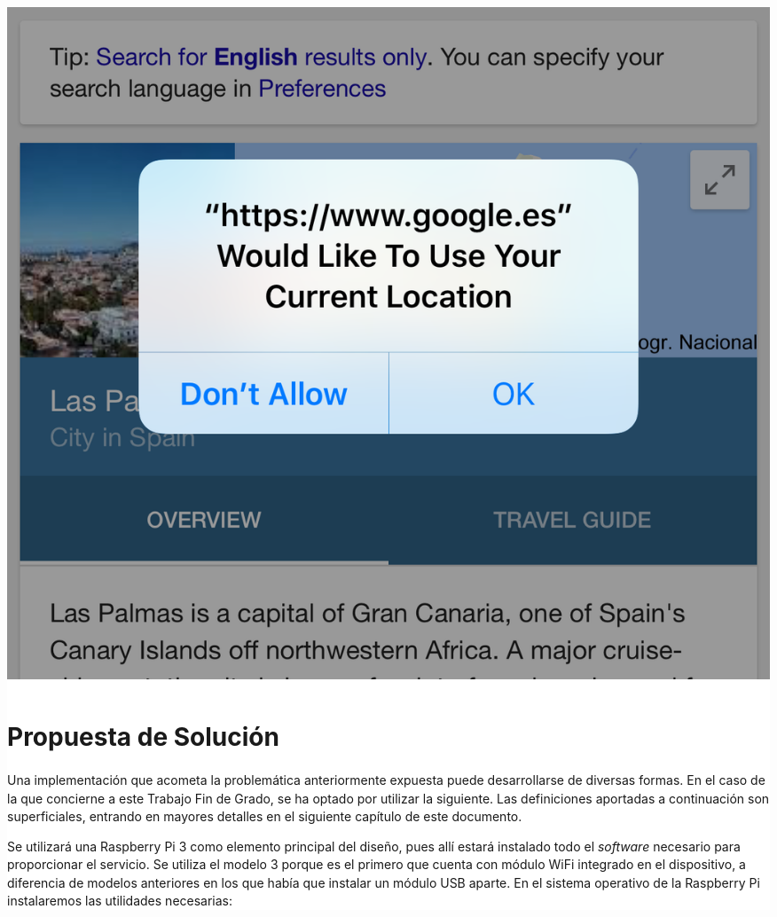 ![image alt text](image_3.png)

# Propuesta de Solución

Una implementación que acometa la problemática anteriormente expuesta puede desarrollarse de diversas formas. En el caso de la que concierne a este Trabajo Fin de Grado, se ha optado por utilizar la siguiente. Las definiciones aportadas a continuación son superficiales, entrando en mayores detalles en el siguiente capítulo de este documento.

Se utilizará una Raspberry Pi 3 como elemento principal del diseño, pues allí estará instalado todo el *software* necesario para proporcionar el servicio. Se utiliza el modelo 3 porque es el primero que cuenta con módulo WiFi integrado en el dispositivo, a diferencia de modelos anteriores en los que había que instalar un módulo USB aparte. En el sistema operativo de la Raspberry Pi instalaremos las utilidades necesarias:
